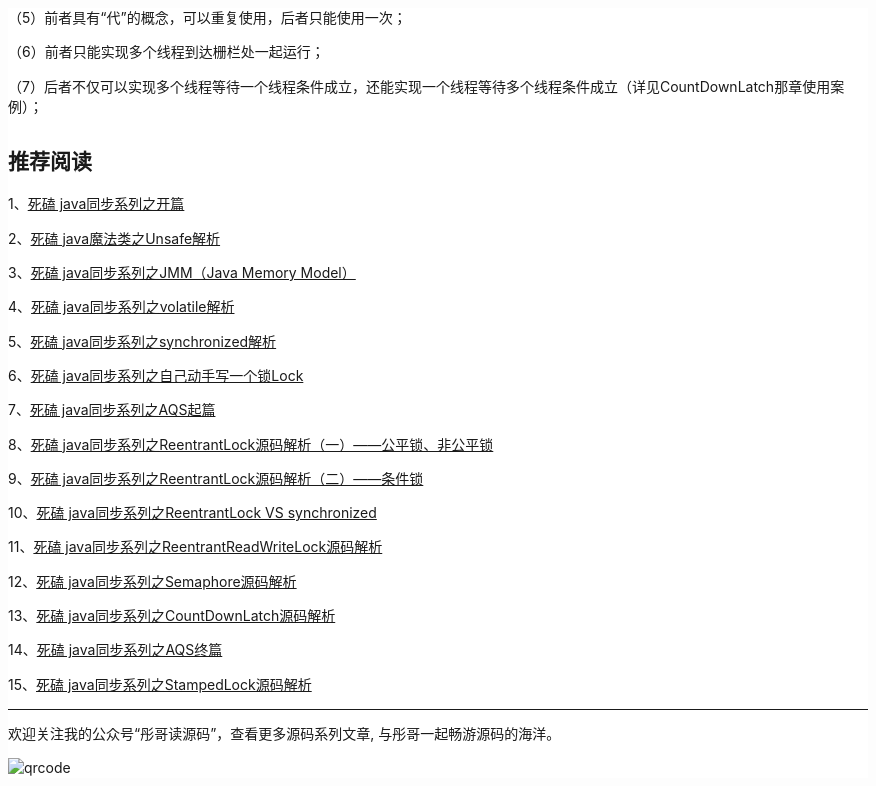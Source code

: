 （5）前者具有“代”的概念，可以重复使用，后者只能使用一次；

（6）前者只能实现多个线程到达栅栏处一起运行；

（7）后者不仅可以实现多个线程等待一个线程条件成立，还能实现一个线程等待多个线程条件成立（详见CountDownLatch那章使用案例）；

## 推荐阅读

1、[死磕 java同步系列之开篇](https://mp.weixin.qq.com/s/gdQpO7kqnWT41gFd4vXTlQ)

2、[死磕 java魔法类之Unsafe解析](https://mp.weixin.qq.com/s/0s-u-MysppIaIHVrshp9fA)

3、[死磕 java同步系列之JMM（Java Memory Model）](https://mp.weixin.qq.com/s/jownTN--npu3o8B4c3sbeA)

4、[死磕 java同步系列之volatile解析](https://mp.weixin.qq.com/s/TROZ4BhcDImwHvhAl_I_6w)

5、[死磕 java同步系列之synchronized解析](https://mp.weixin.qq.com/s/RT7VreIh9PU03HhE3WSLjg)

6、[死磕 java同步系列之自己动手写一个锁Lock](https://mp.weixin.qq.com/s/1RU5jh7UcXGtKlae8tusVA)

7、[死磕 java同步系列之AQS起篇](https://mp.weixin.qq.com/s/nAqgec8GscULz6DkkYFINg)

8、[死磕 java同步系列之ReentrantLock源码解析（一）——公平锁、非公平锁](https://mp.weixin.qq.com/s/52Ib23kbmqqkWAZtlZF-zA)

9、[死磕 java同步系列之ReentrantLock源码解析（二）——条件锁](https://mp.weixin.qq.com/s/iipAVWynBUZazhSvBwMB5g)

10、[死磕 java同步系列之ReentrantLock VS synchronized](https://mp.weixin.qq.com/s/o8ZFXDoKhj237SsrqGeJPQ)

11、[死磕 java同步系列之ReentrantReadWriteLock源码解析](https://mp.weixin.qq.com/s/aOQwZ0S8at-64xIXo8fLfA)

12、[死磕 java同步系列之Semaphore源码解析](https://mp.weixin.qq.com/s/ft0_PU7Tgz7920yKy-xisQ)

13、[死磕 java同步系列之CountDownLatch源码解析](https://mp.weixin.qq.com/s/QHFXKVybKz_iwgC8reGfPQ)

14、[死磕 java同步系列之AQS终篇](https://mp.weixin.qq.com/s/QHFXKVybKz_iwgC8reGfPQ)

15、[死磕 java同步系列之StampedLock源码解析](https://mp.weixin.qq.com/s/6RaFax0ivM6UoDdo5qhtwQ)

---

欢迎关注我的公众号“彤哥读源码”，查看更多源码系列文章, 与彤哥一起畅游源码的海洋。

![qrcode](https://gitee.com/alan-tang-tt/yuan/raw/master/死磕%20java集合系列/resource/qrcode_ss.jpg)

